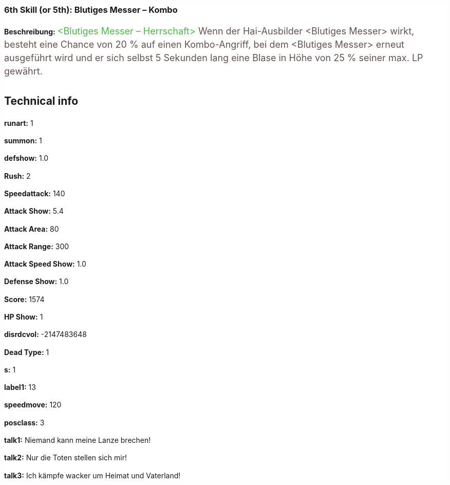 ### 6th Skill (or 5th): Blutiges Messer – Kombo
 **Beschreibung:** <span style="color: #48b946;font-size:18px">&lt;Blutiges Messer – Herrschaft&gt;</span><span style="color: #645252;font-size:18px"> Wenn der Hai-Ausbilder &lt;Blutiges Messer&gt; wirkt, besteht eine Chance von 20 % auf einen Kombo-Angriff, bei dem &lt;Blutiges Messer&gt; erneut ausgeführt wird und er sich selbst 5 Sekunden lang eine Blase in Höhe von 25 % seiner max. LP gewährt.</span>

## Technical info
 **runart:** 1

 **summon:** 1

 **defshow:** 1.0

 **Rush:** 2

 **Speedattack:** 140

 **Attack Show:** 5.4

 **Attack Area:** 80

 **Attack Range:** 300

 **Attack Speed Show:** 1.0

 **Defense Show:** 1.0

 **Score:** 1574

 **HP Show:** 1

 **disrdcvol:** -2147483648

 **Dead Type:** 1

 **s:** 1

 **label1:** 13

 **speedmove:** 120

 **posclass:** 3

 **talk1:** Niemand kann meine Lanze brechen!

 **talk2:** Nur die Toten stellen sich mir!

 **talk3:** Ich kämpfe wacker um Heimat und Vaterland!

